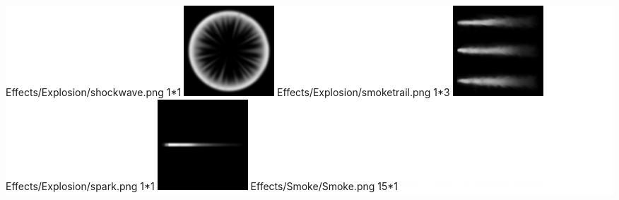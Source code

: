   <tr>
    <td>Effects/Explosion/shockwave.png</td>
    <td>1*1</td>
    <td><img src="content/images/2017/06/shockwave.png" /></td>
  </tr>
  <tr>
    <td>Effects/Explosion/smoketrail.png</td>
    <td>1*3</td>
    <td><img src="content/images/2017/06/smoketrail.png" width="128" /></td>
  </tr>
  <tr>
    <td>Effects/Explosion/spark.png</td>
    <td>1*1</td>
    <td><img src="content/images/2017/06/spark.png" /></td>
  </tr>
  <tr>
    <td>Effects/Smoke/Smoke.png</td>
    <td>15*1</td>
    <td><img src="content/images/2017/06/Smoke.png" width="200" style="background-color:#000"></img></td>
  </tr>
</table>
